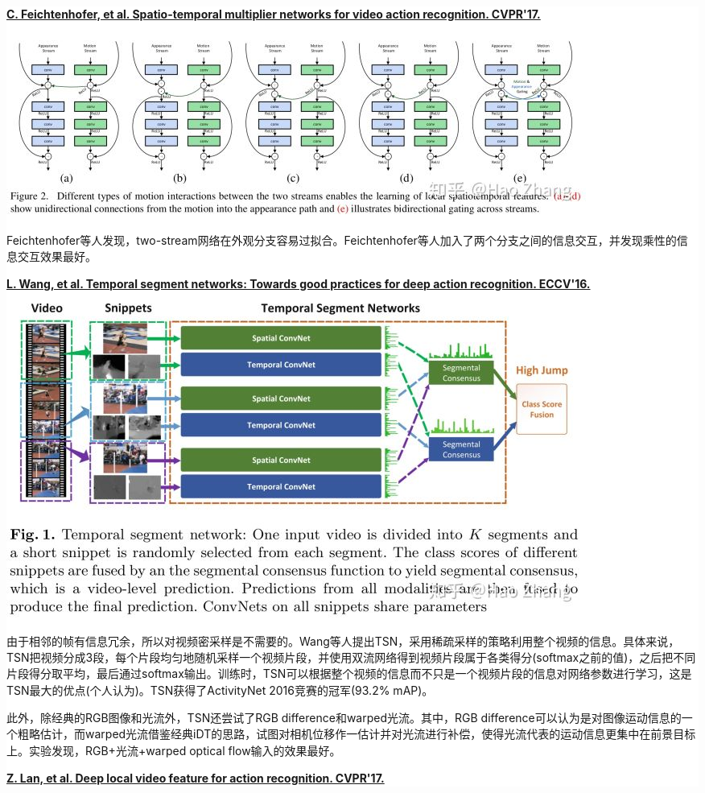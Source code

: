 **[C. Feichtenhofer, et al. Spatio-temporal multiplier networks for video action recognition. CVPR'17.](http://openaccess.thecvf.com/content_cvpr_2017/papers/Feichtenhofer_Spatiotemporal_Multiplier_Networks_CVPR_2017_paper.pdf)**

![](images/0026.jpg)

Feichtenhofer等人发现，two-stream网络在外观分支容易过拟合。Feichtenhofer等人加入了两个分支之间的信息交互，并发现乘性的信息交互效果最好。

**[L. Wang, et al. Temporal segment networks: Towards good practices for deep action recognition. ECCV'16.](https://wanglimin.github.io/papers/WangXWQLTV_ECCV16.pdf)**

![](images/0027.jpg)

由于相邻的帧有信息冗余，所以对视频密采样是不需要的。Wang等人提出TSN，采用稀疏采样的策略利用整个视频的信息。具体来说，TSN把视频分成3段，每个片段均匀地随机采样一个视频片段，并使用双流网络得到视频片段属于各类得分(softmax之前的值)，之后把不同片段得分取平均，最后通过softmax输出。训练时，TSN可以根据整个视频的信息而不只是一个视频片段的信息对网络参数进行学习，这是TSN最大的优点(个人认为)。TSN获得了ActivityNet 2016竞赛的冠军(93.2% mAP)。

此外，除经典的RGB图像和光流外，TSN还尝试了RGB difference和warped光流。其中，RGB difference可以认为是对图像运动信息的一个粗略估计，而warped光流借鉴经典iDT的思路，试图对相机位移作一估计并对光流进行补偿，使得光流代表的运动信息更集中在前景目标上。实验发现，RGB+光流+warped optical flow输入的效果最好。

**[Z. Lan, et al. Deep local video feature for action recognition. CVPR'17.](http://openaccess.thecvf.com/content_cvpr_2017_workshops/w14/papers/Lan_Deep_Local_Video_CVPR_2017_paper.pdf)**
